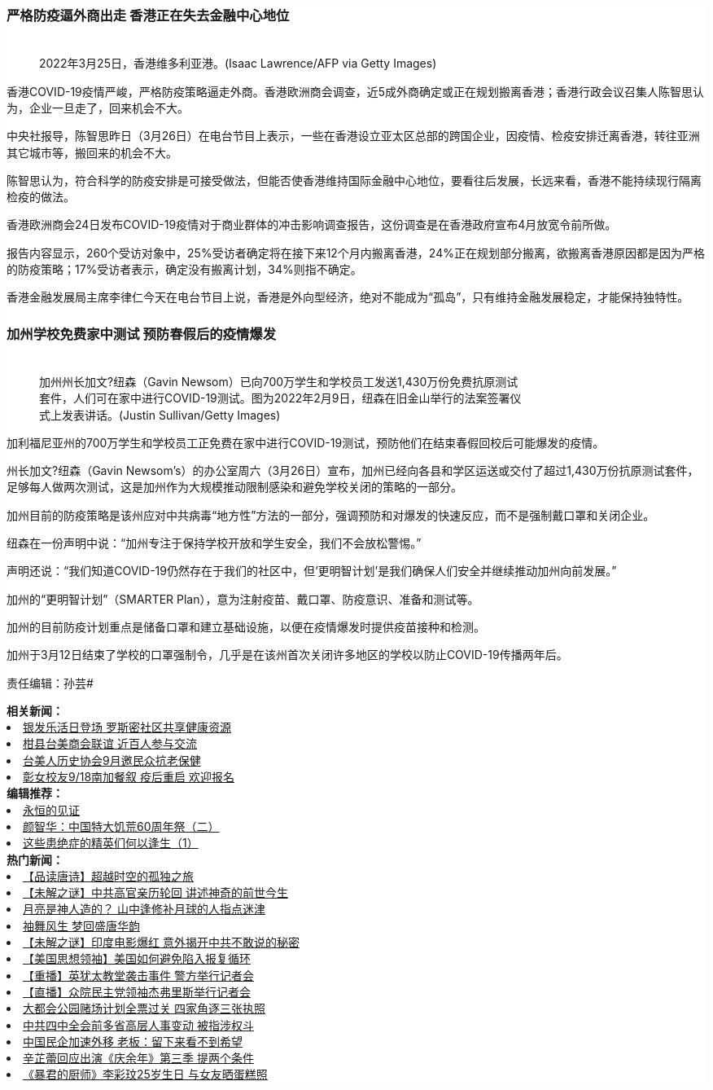 <h3>严格防疫逼外商出走 香港正在失去金融中心地位</h3>
<figure id="attachment_13676066" aria-describedby="caption-attachment-13676066" style="width: 600px" class="wp-caption aligncenter"><a target="_blank" href="https://i.epochtimes.com/assets/uploads/2022/03/id13676066-GettyImages-1239488158.jpg"><img decoding="async" class="size-large wp-image-13676066" src="https://i.epochtimes.com/assets/uploads/2022/03/id13676066-GettyImages-1239488158-600x400.jpg" alt="" width="600" b="400" /></a><figcaption id="caption-attachment-13676066" class="wp-caption-text">2022年3月25日，香港维多利亚港。(Isaac Lawrence/AFP via Getty Images)</figcaption></figure>
<p>香港COVID-19疫情严峻，严格防疫策略逼走外商。香港欧洲商会调查，近5成外商确定或正在规划搬离香港；香港行政会议召集人陈智思认为，企业一旦走了，回来机会不大。</p>
<p>中央社报导，陈智思昨日（3月26日）在电台节目上表示，一些在香港设立亚太区总部的跨国企业，因疫情、检疫安排迁离香港，转往亚洲其它城市等，搬回来的机会不大。</p>
<p>陈智思认为，符合科学的防疫安排是可接受做法，但能否使香港维持国际金融中心地位，要看往后发展，长远来看，香港不能持续现行隔离检疫的做法。</p>
<p>香港欧洲商会24日发布COVID-19疫情对于商业群体的冲击影响调查报告，这份调查是在香港政府宣布4月放宽令前所做。</p>
<p>报告内容显示，260个受访对象中，25%受访者确定将在接下来12个月内搬离香港，24%正在规划部分搬离，欲搬离香港原因都是因为严格的防疫策略；17%受访者表示，确定没有搬离计划，34%则指不确定。</p>
<p>香港金融发展局主席李律仁今天在电台节目上说，香港是外向型经济，绝对不能成为“孤岛”，只有维持金融发展稳定，才能保持独特性。</p>
<h3>加州学校免费家中测试 预防春假后的疫情爆发</h3>
<figure id="attachment_13566720" aria-describedby="caption-attachment-13566720" style="width: 600px" class="wp-caption aligncenter"><a target="_blank" href="https://i.epochtimes.com/assets/uploads/2022/02/id13566720-GettyImages-1369611858.jpg"><img decoding="async" class="size-large wp-image-13566720" src="https://i.epochtimes.com/assets/uploads/2022/02/id13566720-GettyImages-1369611858-600x400.jpg" alt="" width="600" b="400" /></a><figcaption id="caption-attachment-13566720" class="wp-caption-text">加州州长加文?纽森（Gavin Newsom）已向700万学生和学校员工发送1,430万份免费抗原测试套件，人们可在家中进行COVID-19测试。图为2022年2月9日，纽森在旧金山举行的法案签署仪式上发表讲话。(Justin Sullivan/Getty Images)</figcaption></figure>
<p>加利福尼亚州的700万学生和学校员工正免费在家中进行COVID-19测试，预防他们在结束春假回校后可能爆发的疫情。</p>
<p>州长加文?纽森（Gavin Newsom’s）的办公室周六（3月26日）宣布，加州已经向各县和学区运送或交付了超过1,430万份抗原测试套件，足够每人做两次测试，这是加州作为大规模推动限制感染和避免学校关闭的策略的一部分。</p>
<p>加州目前的防疫策略是该州应对中共病毒“地方性”方法的一部分，强调预防和对爆发的快速反应，而不是强制戴口罩和关闭企业。</p>
<p>纽森在一份声明中说：“加州专注于保持学校开放和学生安全，我们不会放松警惕。”</p>
<p>声明还说：“我们知道COVID-19仍然存在于我们的社区中，但‘更明智计划’是我们确保人们安全并继续推动加州向前发展。”</p>
<p>加州的“更明智计划”（SMARTER Plan），意为注射疫苗、戴口罩、防疫意识、准备和测试等。</p>
<p>加州的目前防疫计划重点是储备口罩和建立基础设施，以便在疫情爆发时提供疫苗接种和检测。</p>
<p>加州于3月12日结束了学校的口罩强制令，几乎是在该州首次关闭许多地区的学校以防止COVID-19传播两年后。</p>
<p>责任编辑：孙芸#</p>
<strong>相关新闻：</strong>
<li><a href="https://github.com/1992513/djy/blob/master/gb/25/9/3/n14587214.md#1">银发乐活日登场 罗斯密社区共享健康资源</a></li>
<li><a href="https://github.com/1992513/djy/blob/master/gb/25/9/1/n14585212.md#1">柑县台美商会联谊 近百人参与交流</a></li>
<li><a href="https://github.com/1992513/djy/blob/master/gb/25/9/1/n14585196.md#1">台美人历史协会9月邀民众抗老保健</a></li>
<li><a href="https://github.com/1992513/djy/blob/master/gb/25/9/1/n14585123.md#1">彰女校友9/18南加餐叙 疫后重启 欢迎报名</a></li>
<strong>编辑推荐：</strong>
<li><a href="https://github.com/1992513/www/blob/master/README.md?dfh#9" target="_blank">永恒的见证</a></li><li><a href="https://github.com/1992513/djy/blob/master/gb/19/10/12/n11584537.md#1" target="_blank">颜智华：中国特大饥荒60周年祭（二）</a></li><li><a href="https://github.com/1992513/djy/blob/master/gb/18/8/18/n10648766.md#1" target="_blank">这些患绝症的精英们何以逢生（1）</a></li>
<strong>热门新闻：</strong>
<li><a href="https://github.com/1992513/djy/blob/master/gb/24/1/4/n14151209.md#1">【品读唐诗】超越时空的孤独之旅</a></li>
<li><a href="https://github.com/1992513/djy/blob/master/gb/25/9/27/n14604078.md#1">【未解之谜】中共高官亲历轮回 讲述神奇的前世今生</a></li>
<li><a href="https://github.com/1992513/djy/blob/master/gb/25/9/25/n14602309.md#1">月亮是神人造的？ 山中逢修补月球的人指点迷津</a></li>
<li><a href="https://github.com/1992513/djy/blob/master/gb/25/9/24/n14601978.md#1">袖舞风生 梦回盛唐华韵</a></li>
<li><a href="https://github.com/1992513/djy/blob/master/gb/25/10/2/n14607111.md#1">【未解之谜】印度电影爆红 意外揭开中共不敢说的秘密</a></li>
<li><a href="https://github.com/1992513/djy/blob/master/gb/25/10/2/n14607823.md#1">【美国思想领袖】美国如何避免陷入报复循环</a></li>
<li><a href="https://github.com/1992513/djy/blob/master/gb/25/10/2/n14607722.md#1">【重播】英犹太教堂袭击事件 警方举行记者会</a></li>
<li><a href="https://github.com/1992513/djy/blob/master/gb/25/10/2/n14607853.md#1">【直播】众院民主党领袖杰弗里斯举行记者会</a></li>
<li><a href="https://github.com/1992513/djy/blob/master/gb/25/10/1/n14606211.md#1">大都会公园赌场计划全票过关 四家角逐三张执照</a></li>
<li><a href="https://github.com/1992513/djy/blob/master/gb/25/10/1/n14606249.md#1">中共四中全会前多省高层人事变动 被指涉权斗</a></li>
<li><a href="https://github.com/1992513/djy/blob/master/gb/25/10/1/n14606376.md#1">中国民企加速外移 老板：留下来看不到希望</a></li>
<li><a href="https://github.com/1992513/djy/blob/master/gb/25/10/1/n14606995.md#1">辛芷蕾回应出演《庆余年》第三季 提两个条件</a></li>
<li><a href="https://github.com/1992513/djy/blob/master/gb/25/9/30/n14605587.md#1">《暴君的厨师》李彩玟25岁生日 与女友晒蛋糕照</a></li>